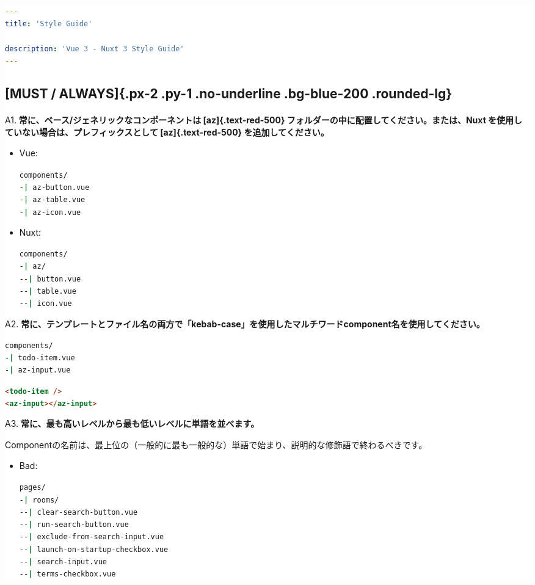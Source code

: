 ```yaml
---
title: 'Style Guide'

description: 'Vue 3 - Nuxt 3 Style Guide'
---
```



## [MUST / ALWAYS]{.px-2 .py-1 .no-underline .bg-blue-200 .rounded-lg}

A1. **常に、ベース/ジェネリックなコンポーネントは [az]{.text-red-500} フォルダーの中に配置してください。または、Nuxt を使用していない場合は、プレフィックスとして [az]{.text-red-500} を追加してください。**

- Vue:

  ```bash
  components/
  -| az-button.vue
  -| az-table.vue
  -| az-icon.vue
  ```

- Nuxt:

  ```bash
  components/
  -| az/
  --| button.vue
  --| table.vue
  --| icon.vue
  ```

A2. **常に、テンプレートとファイル名の両方で「kebab-case」を使用したマルチワードcomponent名を使用してください。**

  ```bash
  components/
  -| todo-item.vue
  -| az-input.vue
  ```

  ```html
  <todo-item />
  <az-input></az-input>
  ```

A3. **常に、最も高いレベルから最も低いレベルに単語を並べます。**

Componentの名前は、最上位の（一般的に最も一般的な）単語で始まり、説明的な修飾語で終わるべきです。

- Bad:

  ```bash
  pages/
  -| rooms/
  --| clear-search-button.vue
  --| run-search-button.vue
  --| exclude-from-search-input.vue
  --| launch-on-startup-checkbox.vue
  --| search-input.vue
  --| terms-checkbox.vue
  ```
